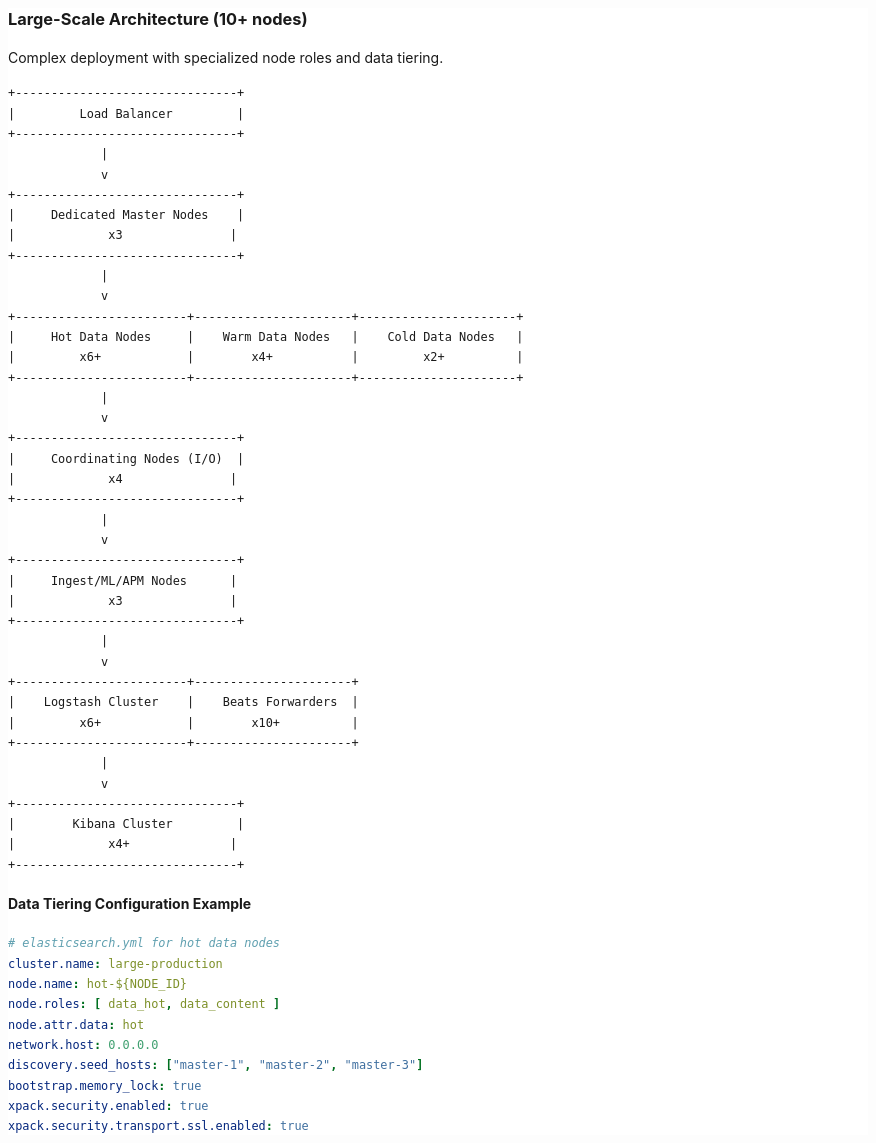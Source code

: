 ### Large-Scale Architecture (10+ nodes)

Complex deployment with specialized node roles and data tiering.

```
+-------------------------------+
|         Load Balancer         |
+-------------------------------+
             |
             v
+-------------------------------+
|     Dedicated Master Nodes    |
|             x3               |
+-------------------------------+
             |
             v
+------------------------+----------------------+----------------------+
|     Hot Data Nodes     |    Warm Data Nodes   |    Cold Data Nodes   |
|         x6+            |        x4+           |         x2+          |
+------------------------+----------------------+----------------------+
             |
             v
+-------------------------------+
|     Coordinating Nodes (I/O)  |
|             x4               |
+-------------------------------+
             |
             v
+-------------------------------+
|     Ingest/ML/APM Nodes      |
|             x3               |
+-------------------------------+
             |
             v
+------------------------+----------------------+
|    Logstash Cluster    |    Beats Forwarders  |
|         x6+            |        x10+          |
+------------------------+----------------------+
             |
             v
+-------------------------------+
|        Kibana Cluster         |
|             x4+              |
+-------------------------------+
```

#### Data Tiering Configuration Example

```yaml
# elasticsearch.yml for hot data nodes
cluster.name: large-production
node.name: hot-${NODE_ID}
node.roles: [ data_hot, data_content ]
node.attr.data: hot
network.host: 0.0.0.0
discovery.seed_hosts: ["master-1", "master-2", "master-3"]
bootstrap.memory_lock: true
xpack.security.enabled: true
xpack.security.transport.ssl.enabled: true
```
